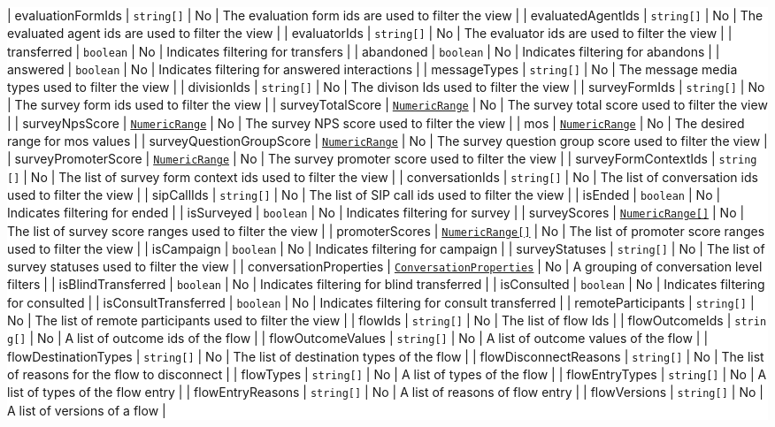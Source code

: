 | evaluationFormIds | `string[]` | No | The evaluation form ids are used to filter the view |
| evaluatedAgentIds | `string[]` | No | The evaluated agent ids are used to filter the view |
| evaluatorIds | `string[]` | No | The evaluator ids are used to filter the view |
| transferred | `boolean` | No | Indicates filtering for transfers |
| abandoned | `boolean` | No | Indicates filtering for abandons |
| answered | `boolean` | No | Indicates filtering for answered interactions |
| messageTypes | `string[]` | No | The message media types used to filter the view |
| divisionIds | `string[]` | No | The divison Ids used to filter the view |
| surveyFormIds | `string[]` | No | The survey form ids used to filter the view |
| surveyTotalScore | [`NumericRange`](numericrange-definition.md) | No | The survey total score used to filter the view |
| surveyNpsScore | [`NumericRange`](numericrange-definition.md) | No | The survey NPS score used to filter the view |
| mos | [`NumericRange`](numericrange-definition.md) | No | The desired range for mos values |
| surveyQuestionGroupScore | [`NumericRange`](numericrange-definition.md) | No | The survey question group score used to filter the view |
| surveyPromoterScore | [`NumericRange`](numericrange-definition.md) | No | The survey promoter score used to filter the view |
| surveyFormContextIds | `string[]` | No | The list of survey form context ids used to filter the view |
| conversationIds | `string[]` | No | The list of conversation ids used to filter the view |
| sipCallIds | `string[]` | No | The list of SIP call ids used to filter the view |
| isEnded | `boolean` | No | Indicates filtering for ended |
| isSurveyed | `boolean` | No | Indicates filtering for survey |
| surveyScores | [`NumericRange[]`](numericrange-definition.md) | No | The list of survey score ranges used to filter the view |
| promoterScores | [`NumericRange[]`](numericrange-definition.md) | No | The list of promoter score ranges used to filter the view |
| isCampaign | `boolean` | No | Indicates filtering for campaign |
| surveyStatuses | `string[]` | No | The list of survey statuses used to filter the view |
| conversationProperties | [`ConversationProperties`](conversationproperties-definition.md) | No | A grouping of conversation level filters |
| isBlindTransferred | `boolean` | No | Indicates filtering for blind transferred |
| isConsulted | `boolean` | No | Indicates filtering for consulted |
| isConsultTransferred | `boolean` | No | Indicates filtering for consult transferred |
| remoteParticipants | `string[]` | No | The list of remote participants used to filter the view |
| flowIds | `string[]` | No | The list of flow Ids |
| flowOutcomeIds | `string[]` | No | A list of outcome ids of the flow |
| flowOutcomeValues | `string[]` | No | A list of outcome values of the flow |
| flowDestinationTypes | `string[]` | No | The list of destination types of the flow |
| flowDisconnectReasons | `string[]` | No | The list of reasons for the flow to disconnect |
| flowTypes | `string[]` | No | A list of types of the flow |
| flowEntryTypes | `string[]` | No | A list of types of the flow entry |
| flowEntryReasons | `string[]` | No | A list of reasons of flow entry |
| flowVersions | `string[]` | No | A list of versions of a flow |